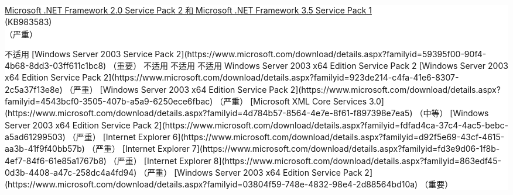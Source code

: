 [Microsoft .NET Framework 2.0 Service Pack 2 和 Microsoft .NET Framework 3.5 Service Pack 1](https://www.microsoft.com/download/details.aspx?familyid=1e53f250-2d4b-4f61-86ee-9f9f3a9c0b48)  
(KB983583)  
（严重）
</td>
<td style="border:1px solid black;">
不适用
</td>
<td style="border:1px solid black;">
[Windows Server 2003 Service Pack 2](https://www.microsoft.com/download/details.aspx?familyid=59395f00-90f4-4b68-8dd3-03ff611c1bc8)  
（重要）
</td>
<td style="border:1px solid black;">
不适用
</td>
<td style="border:1px solid black;">
不适用
</td>
<td style="border:1px solid black;">
不适用
</td>
</tr>
<tr class="alternateRow">
<td style="border:1px solid black;">
Windows Server 2003 x64 Edition Service Pack 2
</td>
<td style="border:1px solid black;">
[Windows Server 2003 x64 Edition Service Pack 2](https://www.microsoft.com/download/details.aspx?familyid=923de214-c4fa-41e6-8307-2c5a37f13e8e)  
（严重）
</td>
<td style="border:1px solid black;">
[Windows Server 2003 x64 Edition Service Pack 2](https://www.microsoft.com/download/details.aspx?familyid=4543bcf0-3505-407b-a5a9-6250ece6fbac)  
（严重）
</td>
<td style="border:1px solid black;">
[Microsoft XML Core Services 3.0](https://www.microsoft.com/download/details.aspx?familyid=4d784b57-8564-4e7e-8f61-f897398e7ea5)  
（中等）
</td>
<td style="border:1px solid black;">
[Windows Server 2003 x64 Edition Service Pack 2](https://www.microsoft.com/download/details.aspx?familyid=fdfad4ca-37c4-4ac5-bebc-a5ad61299503)  
（严重）
</td>
<td style="border:1px solid black;">
[Internet Explorer 6](https://www.microsoft.com/download/details.aspx?familyid=d92f5e69-43cf-4615-aa3b-41f9f40bb57b)  
（严重）  
[Internet Explorer 7](https://www.microsoft.com/download/details.aspx?familyid=fd3e9d06-1f8b-4ef7-84f6-61e85a1767b8)  
（严重）  
[Internet Explorer 8](https://www.microsoft.com/download/details.aspx?familyid=863edf45-0d3b-4408-a47c-258dc4a4fd94)  
（严重）
</td>
<td style="border:1px solid black;">
[Windows Server 2003 x64 Edition Service Pack 2](https://www.microsoft.com/download/details.aspx?familyid=03804f59-748e-4832-98e4-2d88564bd10a)  
（重要）
</td>
<td style="border:1px solid black;">